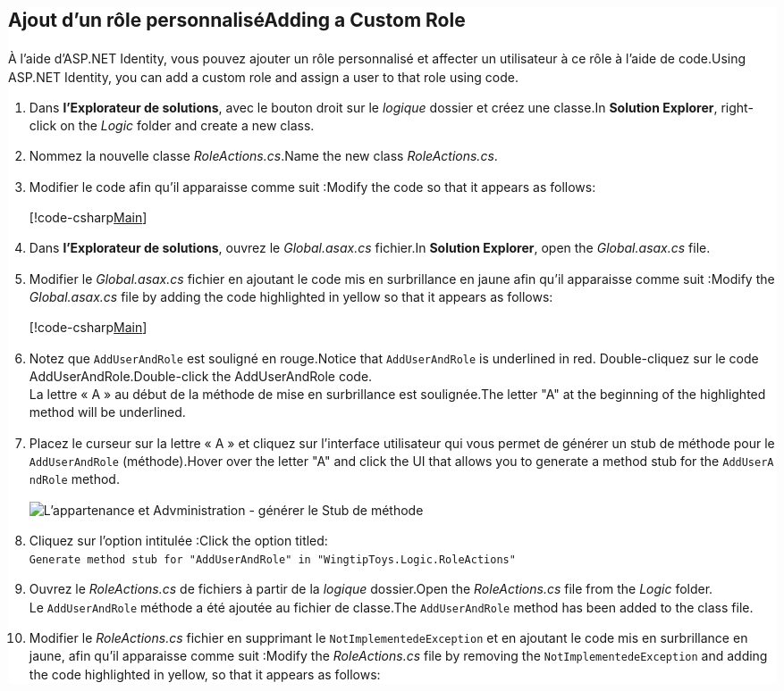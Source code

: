 ## <a name="adding-a-custom-role"></a><span data-ttu-id="a6513-136">Ajout d’un rôle personnalisé</span><span class="sxs-lookup"><span data-stu-id="a6513-136">Adding a Custom Role</span></span>

<span data-ttu-id="a6513-137">À l’aide d’ASP.NET Identity, vous pouvez ajouter un rôle personnalisé et affecter un utilisateur à ce rôle à l’aide de code.</span><span class="sxs-lookup"><span data-stu-id="a6513-137">Using ASP.NET Identity, you can add a custom role and assign a user to that role using code.</span></span>

1. <span data-ttu-id="a6513-138">Dans **l’Explorateur de solutions**, avec le bouton droit sur le *logique* dossier et créez une classe.</span><span class="sxs-lookup"><span data-stu-id="a6513-138">In **Solution Explorer**, right-click on the *Logic* folder and create a new class.</span></span>
2. <span data-ttu-id="a6513-139">Nommez la nouvelle classe *RoleActions.cs*.</span><span class="sxs-lookup"><span data-stu-id="a6513-139">Name the new class *RoleActions.cs*.</span></span>
3. <span data-ttu-id="a6513-140">Modifier le code afin qu’il apparaisse comme suit :</span><span class="sxs-lookup"><span data-stu-id="a6513-140">Modify the code so that it appears as follows:</span></span>  

    [!code-csharp[Main](membership-and-administration/samples/sample1.cs?highlight=8)]
4. <span data-ttu-id="a6513-141">Dans **l’Explorateur de solutions**, ouvrez le *Global.asax.cs* fichier.</span><span class="sxs-lookup"><span data-stu-id="a6513-141">In **Solution Explorer**, open the *Global.asax.cs* file.</span></span>
5. <span data-ttu-id="a6513-142">Modifier le *Global.asax.cs* fichier en ajoutant le code mis en surbrillance en jaune afin qu’il apparaisse comme suit :</span><span class="sxs-lookup"><span data-stu-id="a6513-142">Modify the *Global.asax.cs* file by adding the code highlighted in yellow so that it appears as follows:</span></span>  

    [!code-csharp[Main](membership-and-administration/samples/sample2.cs?highlight=11,26-28)]
6. <span data-ttu-id="a6513-143">Notez que `AddUserAndRole` est souligné en rouge.</span><span class="sxs-lookup"><span data-stu-id="a6513-143">Notice that `AddUserAndRole` is underlined in red.</span></span> <span data-ttu-id="a6513-144">Double-cliquez sur le code AddUserAndRole.</span><span class="sxs-lookup"><span data-stu-id="a6513-144">Double-click the AddUserAndRole code.</span></span>  
   <span data-ttu-id="a6513-145">La lettre « A » au début de la méthode de mise en surbrillance est soulignée.</span><span class="sxs-lookup"><span data-stu-id="a6513-145">The letter "A" at the beginning of the highlighted method will be underlined.</span></span>
7. <span data-ttu-id="a6513-146">Placez le curseur sur la lettre « A » et cliquez sur l’interface utilisateur qui vous permet de générer un stub de méthode pour le `AddUserAndRole` (méthode).</span><span class="sxs-lookup"><span data-stu-id="a6513-146">Hover over the letter "A" and click the UI that allows you to generate a method stub for the `AddUserAndRole` method.</span></span> 

    ![L’appartenance et Advministration - générer le Stub de méthode](membership-and-administration/_static/image1.png)
8. <span data-ttu-id="a6513-148">Cliquez sur l’option intitulée :</span><span class="sxs-lookup"><span data-stu-id="a6513-148">Click the option titled:</span></span>  
    `Generate method stub for "AddUserAndRole" in "WingtipToys.Logic.RoleActions"`
9. <span data-ttu-id="a6513-149">Ouvrez le *RoleActions.cs* de fichiers à partir de la *logique* dossier.</span><span class="sxs-lookup"><span data-stu-id="a6513-149">Open the *RoleActions.cs* file from the *Logic* folder.</span></span>  
   <span data-ttu-id="a6513-150">Le `AddUserAndRole` méthode a été ajoutée au fichier de classe.</span><span class="sxs-lookup"><span data-stu-id="a6513-150">The `AddUserAndRole` method has been added to the class file.</span></span>
10. <span data-ttu-id="a6513-151">Modifier le *RoleActions.cs* fichier en supprimant le `NotImplementedeException` et en ajoutant le code mis en surbrillance en jaune, afin qu’il apparaisse comme suit :</span><span class="sxs-lookup"><span data-stu-id="a6513-151">Modify the *RoleActions.cs* file by removing the `NotImplementedeException` and adding the code highlighted in yellow, so that it appears as follows:</span></span>  
